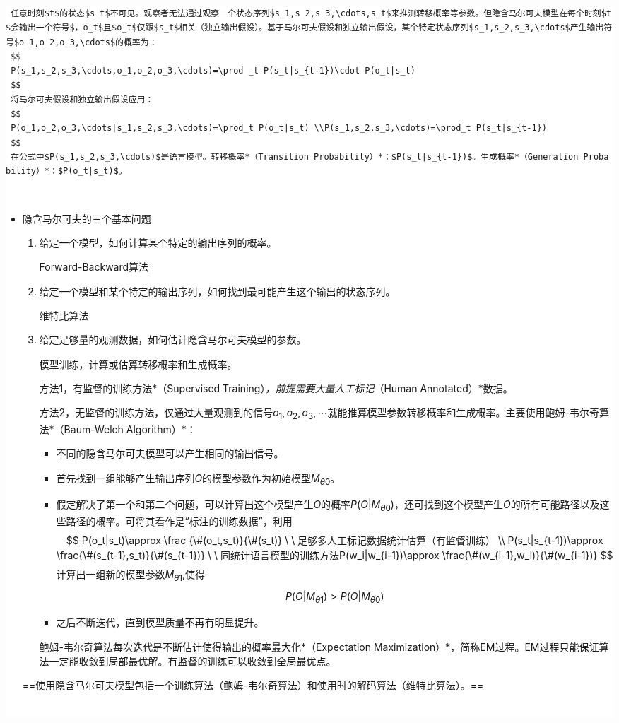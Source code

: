      任意时刻$t​$的状态$s_t​$不可见。观察者无法通过观察一个状态序列$s_1,s_2,s_3,\cdots,s_t​$来推测转移概率等参数。但隐含马尔可夫模型在每个时刻$t​$会输出一个符号$，o_t​$且$o_t​$仅跟$s_t​$相关（独立输出假设）。基于马尔可夫假设和独立输出假设，某个特定状态序列$s_1,s_2,s_3,\cdots​$产生输出符号$o_1,o_2,o_3,\cdots​$的概率为：
     $$
     P(s_1,s_2,s_3,\cdots,o_1,o_2,o_3,\cdots)=\prod _t P(s_t|s_{t-1})\cdot P(o_t|s_t)
     $$
     将马尔可夫假设和独立输出假设应用：
     $$
     P(o_1,o_2,o_3,\cdots|s_1,s_2,s_3,\cdots)=\prod_t P(o_t|s_t) \\P(s_1,s_2,s_3,\cdots)=\prod_t P(s_t|s_{t-1})
     $$
     在公式中$P(s_1,s_2,s_3,\cdots)$是语言模型。转移概率*（Transition Probability）*：$P(s_t|s_{t-1})$。生成概率*（Generation Probability）*：$P(o_t|s_t)$。

   ​

   * 隐含马尔可夫的三个基本问题

     1. 给定一个模型，如何计算某个特定的输出序列的概率。

        Forward-Backward算法

     2. 给定一个模型和某个特定的输出序列，如何找到最可能产生这个输出的状态序列。

        维特比算法

     3. 给定足够量的观测数据，如何估计隐含马尔可夫模型的参数。

        模型训练，计算或估算转移概率和生成概率。

        方法1，有监督的训练方法*（Supervised Training）*，前提需要大量人工标记*（Human Annotated）*数据。

        方法2，无监督的训练方法，仅通过大量观测到的信号$o_1,o_2,o_3,\cdots$就能推算模型参数转移概率和生成概率。主要使用鲍姆-韦尔奇算法*（Baum-Welch Algorithm）*：

        * 不同的隐含马尔可夫模型可以产生相同的输出信号。

        * 首先找到一组能够产生输出序列$O$的模型参数作为初始模型$M_{\theta 0}$。

        * 假定解决了第一个和第二个问题，可以计算出这个模型产生$O$的概率$P(O|M_{\theta 0})$，还可找到这个模型产生$O$的所有可能路径以及这些路径的概率。可将其看作是“标注的训练数据”，利用
          $$
          P(o_t|s_t)\approx \frac {\#(o_t,s_t)}{\#(s_t)} \ \ 足够多人工标记数据统计估算（有监督训练）
          \\ P(s_t|s_{t-1})\approx \frac{\#(s_{t-1},s_t)}{\#(s_{t-1})} \ \ 同统计语言模型的训练方法P(w_i|w_{i-1})\approx \frac{\#(w_{i-1},w_i)}{\#(w_{i-1})}
          $$
          计算出一组新的模型参数$M_{\theta 1}$,使得
          $$
          P(O|M_{\theta 1})>P(O|M_{\theta 0})
          $$

        * 之后不断迭代，直到模型质量不再有明显提升。

        鲍姆-韦尔奇算法每次迭代是不断估计使得输出的概率最大化*（Expectation Maximization）*，简称EM过程。EM过程只能保证算法一定能收敛到局部最优解。有监督的训练可以收敛到全局最优点。

     ==使用隐含马尔可夫模型包括一个训练算法（鲍姆-韦尔奇算法）和使用时的解码算法（维特比算法）。==

   ​
